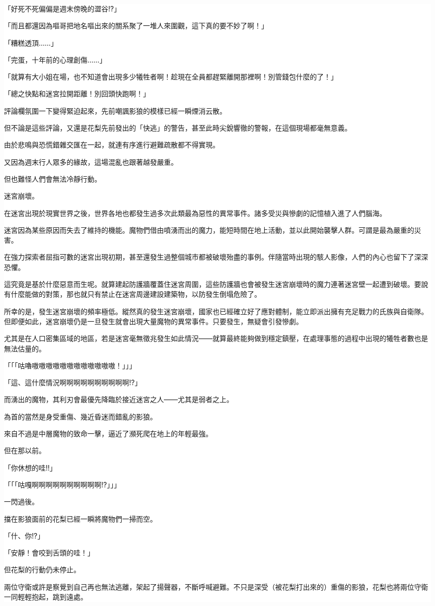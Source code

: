 「好死不死偏偏是週末傍晚的澀谷!?」

「而且都還因為嘔哥把地名嘔出來的關系聚了一堆人來圍觀，這下真的要不妙了啊！」

「糟糕透頂……」

「完蛋，十年前的心理創傷……」

「就算有大小姐在場，也不知道會出現多少犧牲者啊！趁現在全員都趕緊離開那裡啊！別管錢包什麼的了！」

「總之快點和迷宮拉開距離！別回頭快跑啊！」

評論欄氛圍一下變得緊迫起來，先前嘲諷影狼的模樣已經一瞬煙消云散。

但不論是這些評論，又還是花梨先前發出的「快逃」的警告，甚至此時尖銳響徹的警報，在這個現場都毫無意義。

由於悲鳴與恐慌錯雜交匯在一起，就連有序進行避難疏散都不得實現。

又因為週末行人眾多的緣故，這場混亂也跟著越發嚴重。

但也難怪人們會無法冷靜行動。

迷宮崩壞。

在迷宮出現於現實世界之後，世界各地也都發生過多次此類最為惡性的異常事件。諸多受災與慘劇的記憶植入進了人們腦海。

迷宮因為某些原因而失去了維持的機能。魔物們借由噴湧而出的魔力，能短時間在地上活動，並以此開始襲擊人群。可謂是最為嚴重的災害。

在強力探索者屈指可數的迷宮出現初期，甚至還發生過整個城市都被破壞殆盡的事例。伴隨當時出現的駭人影像，人們的內心也留下了深深恐懼。

這究竟是基於什麼惡意而生呢。就算建起防護牆覆蓋住迷宮周圍，這些防護牆也會被發生迷宮崩壞時的魔力連著迷宮壁一起遭到破壞。要說有什麼能做的對策，那也就只有禁止在迷宮周邊建設建築物，以防發生倒塌危險了。

所幸的是，發生迷宮崩壞的頻率極低。縱然真的發生迷宮崩壞，國家也已經確立好了應對體制，能立即派出擁有充足戰力的氏族與自衛隊。但即便如此，迷宮崩壞仍是一旦發生就會出現大量魔物的異常事件。只要發生，無疑會引發慘劇。

尤其是在人口密集區域的地區，若是迷宮毫無徵兆發生如此情況——就算最終能夠做到穩定鎮壓，在處理事態的過程中出現的犧牲者數也是無法估量的。

「「「咕嚕嗷嗷嗷嗷嗷嗷嗷嗷嗷嗷嗷嗷！」」」

「這、這什麼情況啊啊啊啊啊啊啊啊啊啊!?」

而湧出的魔物，其利刃會最優先降臨於接近迷宮之人——尤其是弱者之上。

為首的當然是身受重傷、幾近昏迷而錯亂的影狼。

來自不過是中層魔物的致命一擊，逼近了瀕死爬在地上的年輕最強。

但在那以前。

「你休想的哇!!」

「「「咕嘎啊啊啊啊啊啊啊啊啊啊!?」」」

一閃過後。

擋在影狼面前的花梨已經一瞬將魔物們一掃而空。

「什、你!?」

「安靜！會咬到舌頭的哇！」

但花梨的行動仍未停止。

兩位守衛或許是察覺到自己再也無法逃離，架起了揚聲器，不斷呼喊避難。不只是深受（被花梨打出來的）重傷的影狼，花梨也將兩位守衛一同輕輕抱起，跳到遠處。
